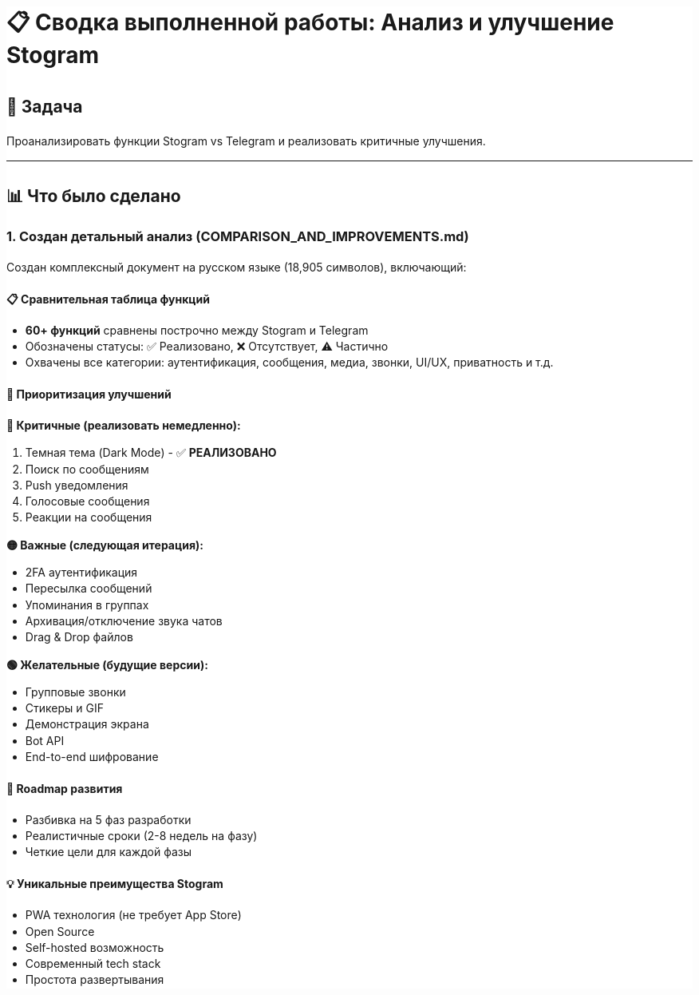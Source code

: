 # 📋 Сводка выполненной работы: Анализ и улучшение Stogram

## 🎯 Задача

Проанализировать функции Stogram vs Telegram и реализовать критичные улучшения.

---

## 📊 Что было сделано

### 1. Создан детальный анализ (COMPARISON_AND_IMPROVEMENTS.md)

Создан комплексный документ на русском языке (18,905 символов), включающий:

#### 📋 Сравнительная таблица функций
- **60+ функций** сравнены построчно между Stogram и Telegram
- Обозначены статусы: ✅ Реализовано, ❌ Отсутствует, ⚠️ Частично
- Охвачены все категории: аутентификация, сообщения, медиа, звонки, UI/UX, приватность и т.д.

#### 🎯 Приоритизация улучшений

**🔴 Критичные (реализовать немедленно):**
1. Темная тема (Dark Mode) - ✅ **РЕАЛИЗОВАНО**
2. Поиск по сообщениям
3. Push уведомления
4. Голосовые сообщения
5. Реакции на сообщения

**🟡 Важные (следующая итерация):**
- 2FA аутентификация
- Пересылка сообщений
- Упоминания в группах
- Архивация/отключение звука чатов
- Drag & Drop файлов

**🟢 Желательные (будущие версии):**
- Групповые звонки
- Стикеры и GIF
- Демонстрация экрана
- Bot API
- End-to-end шифрование

#### 📅 Roadmap развития
- Разбивка на 5 фаз разработки
- Реалистичные сроки (2-8 недель на фазу)
- Четкие цели для каждой фазы

#### 💡 Уникальные преимущества Stogram
- PWA технология (не требует App Store)
- Open Source
- Self-hosted возможность
- Современный tech stack
- Простота развертывания
